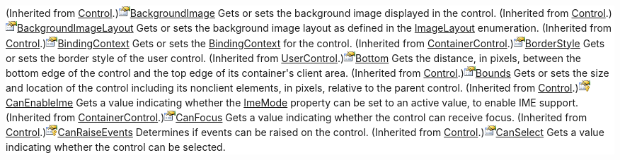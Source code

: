  (Inherited from <a href="https://docs.microsoft.com/dotnet/api/system.windows.forms.control" target="_blank" rel="noopener noreferrer">Control</a>.)</td></tr><tr><td>![Public property](media/pubproperty.gif "Public property")</td><td><a href="https://docs.microsoft.com/dotnet/api/system.windows.forms.control.backgroundimage#system-windows-forms-control-backgroundimage" target="_blank" rel="noopener noreferrer">BackgroundImage</a></td><td>
Gets or sets the background image displayed in the control.
 (Inherited from <a href="https://docs.microsoft.com/dotnet/api/system.windows.forms.control" target="_blank" rel="noopener noreferrer">Control</a>.)</td></tr><tr><td>![Public property](media/pubproperty.gif "Public property")</td><td><a href="https://docs.microsoft.com/dotnet/api/system.windows.forms.control.backgroundimagelayout#system-windows-forms-control-backgroundimagelayout" target="_blank" rel="noopener noreferrer">BackgroundImageLayout</a></td><td>
Gets or sets the background image layout as defined in the <a href="https://docs.microsoft.com/dotnet/api/system.windows.forms.imagelayout" target="_blank" rel="noopener noreferrer">ImageLayout</a> enumeration.
 (Inherited from <a href="https://docs.microsoft.com/dotnet/api/system.windows.forms.control" target="_blank" rel="noopener noreferrer">Control</a>.)</td></tr><tr><td>![Public property](media/pubproperty.gif "Public property")</td><td><a href="https://docs.microsoft.com/dotnet/api/system.windows.forms.containercontrol.bindingcontext#system-windows-forms-containercontrol-bindingcontext" target="_blank" rel="noopener noreferrer">BindingContext</a></td><td>
Gets or sets the <a href="https://docs.microsoft.com/dotnet/api/system.windows.forms.bindingcontext" target="_blank" rel="noopener noreferrer">BindingContext</a> for the control.
 (Inherited from <a href="https://docs.microsoft.com/dotnet/api/system.windows.forms.containercontrol" target="_blank" rel="noopener noreferrer">ContainerControl</a>.)</td></tr><tr><td>![Public property](media/pubproperty.gif "Public property")</td><td><a href="https://docs.microsoft.com/dotnet/api/system.windows.forms.usercontrol.borderstyle#system-windows-forms-usercontrol-borderstyle" target="_blank" rel="noopener noreferrer">BorderStyle</a></td><td>
Gets or sets the border style of the user control.
 (Inherited from <a href="https://docs.microsoft.com/dotnet/api/system.windows.forms.usercontrol" target="_blank" rel="noopener noreferrer">UserControl</a>.)</td></tr><tr><td>![Public property](media/pubproperty.gif "Public property")</td><td><a href="https://docs.microsoft.com/dotnet/api/system.windows.forms.control.bottom#system-windows-forms-control-bottom" target="_blank" rel="noopener noreferrer">Bottom</a></td><td>
Gets the distance, in pixels, between the bottom edge of the control and the top edge of its container's client area.
 (Inherited from <a href="https://docs.microsoft.com/dotnet/api/system.windows.forms.control" target="_blank" rel="noopener noreferrer">Control</a>.)</td></tr><tr><td>![Public property](media/pubproperty.gif "Public property")</td><td><a href="https://docs.microsoft.com/dotnet/api/system.windows.forms.control.bounds#system-windows-forms-control-bounds" target="_blank" rel="noopener noreferrer">Bounds</a></td><td>
Gets or sets the size and location of the control including its nonclient elements, in pixels, relative to the parent control.
 (Inherited from <a href="https://docs.microsoft.com/dotnet/api/system.windows.forms.control" target="_blank" rel="noopener noreferrer">Control</a>.)</td></tr><tr><td>![Protected property](media/protproperty.gif "Protected property")</td><td><a href="https://docs.microsoft.com/dotnet/api/system.windows.forms.containercontrol.canenableime#system-windows-forms-containercontrol-canenableime" target="_blank" rel="noopener noreferrer">CanEnableIme</a></td><td>
Gets a value indicating whether the <a href="https://docs.microsoft.com/dotnet/api/system.windows.forms.control.imemode#system-windows-forms-control-imemode" target="_blank" rel="noopener noreferrer">ImeMode</a> property can be set to an active value, to enable IME support.
 (Inherited from <a href="https://docs.microsoft.com/dotnet/api/system.windows.forms.containercontrol" target="_blank" rel="noopener noreferrer">ContainerControl</a>.)</td></tr><tr><td>![Public property](media/pubproperty.gif "Public property")</td><td><a href="https://docs.microsoft.com/dotnet/api/system.windows.forms.control.canfocus#system-windows-forms-control-canfocus" target="_blank" rel="noopener noreferrer">CanFocus</a></td><td>
Gets a value indicating whether the control can receive focus.
 (Inherited from <a href="https://docs.microsoft.com/dotnet/api/system.windows.forms.control" target="_blank" rel="noopener noreferrer">Control</a>.)</td></tr><tr><td>![Protected property](media/protproperty.gif "Protected property")</td><td><a href="https://docs.microsoft.com/dotnet/api/system.windows.forms.control.canraiseevents#system-windows-forms-control-canraiseevents" target="_blank" rel="noopener noreferrer">CanRaiseEvents</a></td><td>
Determines if events can be raised on the control.
 (Inherited from <a href="https://docs.microsoft.com/dotnet/api/system.windows.forms.control" target="_blank" rel="noopener noreferrer">Control</a>.)</td></tr><tr><td>![Public property](media/pubproperty.gif "Public property")</td><td><a href="https://docs.microsoft.com/dotnet/api/system.windows.forms.control.canselect#system-windows-forms-control-canselect" target="_blank" rel="noopener noreferrer">CanSelect</a></td><td>
Gets a value indicating whether the control can be selected.